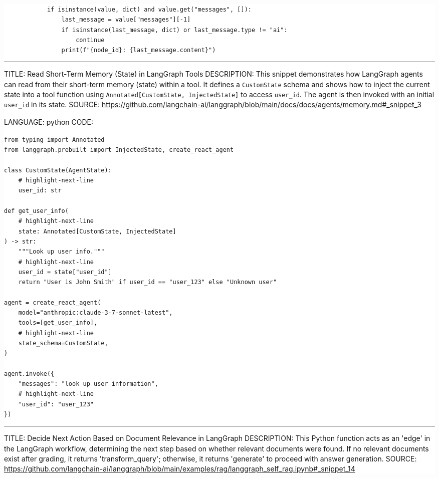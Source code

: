 ```
            if isinstance(value, dict) and value.get("messages", []):
                last_message = value["messages"][-1]
                if isinstance(last_message, dict) or last_message.type != "ai":
                    continue
                print(f"{node_id}: {last_message.content}")
```

---

TITLE: Read Short-Term Memory (State) in LangGraph Tools
DESCRIPTION: This snippet demonstrates how LangGraph agents can read from their short-term memory (state) within a tool. It defines a `CustomState` schema and shows how to inject the current state into a tool function using `Annotated[CustomState, InjectedState]` to access `user_id`. The agent is then invoked with an initial `user_id` in its state.
SOURCE: https://github.com/langchain-ai/langgraph/blob/main/docs/docs/agents/memory.md#_snippet_3

LANGUAGE: python
CODE:

```
from typing import Annotated
from langgraph.prebuilt import InjectedState, create_react_agent

class CustomState(AgentState):
    # highlight-next-line
    user_id: str

def get_user_info(
    # highlight-next-line
    state: Annotated[CustomState, InjectedState]
) -> str:
    """Look up user info."""
    # highlight-next-line
    user_id = state["user_id"]
    return "User is John Smith" if user_id == "user_123" else "Unknown user"

agent = create_react_agent(
    model="anthropic:claude-3-7-sonnet-latest",
    tools=[get_user_info],
    # highlight-next-line
    state_schema=CustomState,
)

agent.invoke({
    "messages": "look up user information",
    # highlight-next-line
    "user_id": "user_123"
})
```

---

TITLE: Decide Next Action Based on Document Relevance in LangGraph
DESCRIPTION: This Python function acts as an 'edge' in the LangGraph workflow, determining the next step based on whether relevant documents were found. If no relevant documents exist after grading, it returns 'transform_query'; otherwise, it returns 'generate' to proceed with answer generation.
SOURCE: https://github.com/langchain-ai/langgraph/blob/main/examples/rag/langgraph_self_rag.ipynb#_snippet_14
